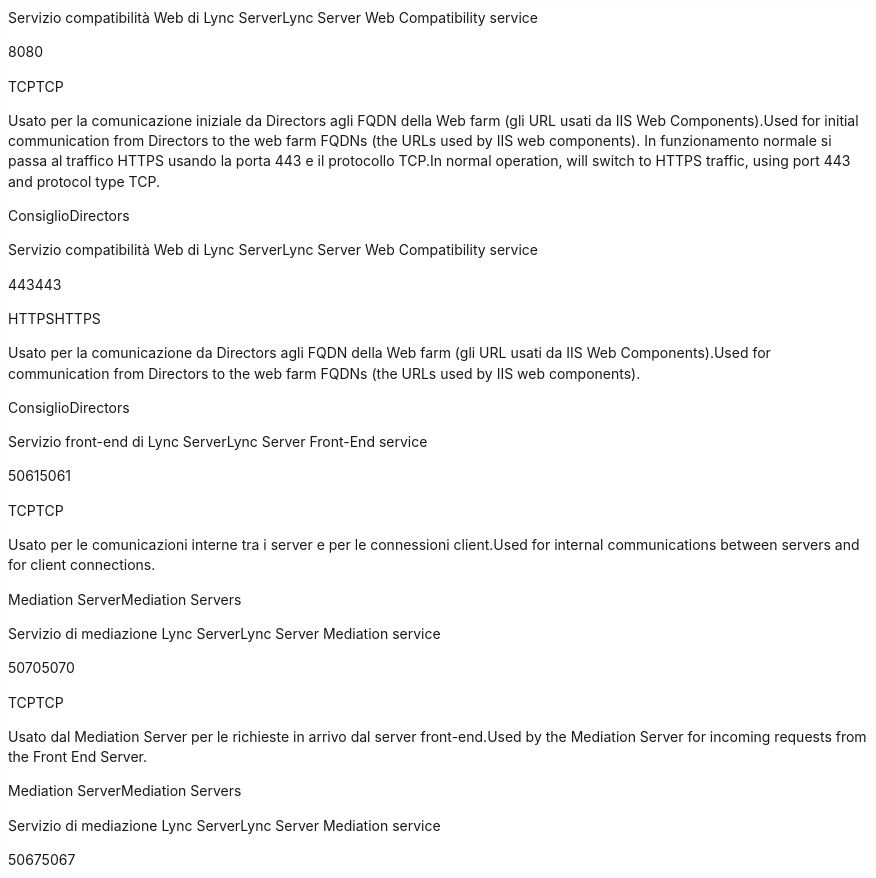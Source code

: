 <td><p><span data-ttu-id="d86a1-333">Servizio compatibilità Web di Lync Server</span><span class="sxs-lookup"><span data-stu-id="d86a1-333">Lync Server Web Compatibility service</span></span></p></td>
<td><p><span data-ttu-id="d86a1-334">80</span><span class="sxs-lookup"><span data-stu-id="d86a1-334">80</span></span></p></td>
<td><p><span data-ttu-id="d86a1-335">TCP</span><span class="sxs-lookup"><span data-stu-id="d86a1-335">TCP</span></span></p></td>
<td><p><span data-ttu-id="d86a1-336">Usato per la comunicazione iniziale da Directors agli FQDN della Web farm (gli URL usati da IIS Web Components).</span><span class="sxs-lookup"><span data-stu-id="d86a1-336">Used for initial communication from Directors to the web farm FQDNs (the URLs used by IIS web components).</span></span> <span data-ttu-id="d86a1-337">In funzionamento normale si passa al traffico HTTPS usando la porta 443 e il protocollo TCP.</span><span class="sxs-lookup"><span data-stu-id="d86a1-337">In normal operation, will switch to HTTPS traffic, using port 443 and protocol type TCP.</span></span></p></td>
</tr>
<tr class="even">
<td><p><span data-ttu-id="d86a1-338">Consiglio</span><span class="sxs-lookup"><span data-stu-id="d86a1-338">Directors</span></span></p></td>
<td><p><span data-ttu-id="d86a1-339">Servizio compatibilità Web di Lync Server</span><span class="sxs-lookup"><span data-stu-id="d86a1-339">Lync Server Web Compatibility service</span></span></p></td>
<td><p><span data-ttu-id="d86a1-340">443</span><span class="sxs-lookup"><span data-stu-id="d86a1-340">443</span></span></p></td>
<td><p><span data-ttu-id="d86a1-341">HTTPS</span><span class="sxs-lookup"><span data-stu-id="d86a1-341">HTTPS</span></span></p></td>
<td><p><span data-ttu-id="d86a1-342">Usato per la comunicazione da Directors agli FQDN della Web farm (gli URL usati da IIS Web Components).</span><span class="sxs-lookup"><span data-stu-id="d86a1-342">Used for communication from Directors to the web farm FQDNs (the URLs used by IIS web components).</span></span></p></td>
</tr>
<tr class="odd">
<td><p><span data-ttu-id="d86a1-343">Consiglio</span><span class="sxs-lookup"><span data-stu-id="d86a1-343">Directors</span></span></p></td>
<td><p><span data-ttu-id="d86a1-344">Servizio front-end di Lync Server</span><span class="sxs-lookup"><span data-stu-id="d86a1-344">Lync Server Front-End service</span></span></p></td>
<td><p><span data-ttu-id="d86a1-345">5061</span><span class="sxs-lookup"><span data-stu-id="d86a1-345">5061</span></span></p></td>
<td><p><span data-ttu-id="d86a1-346">TCP</span><span class="sxs-lookup"><span data-stu-id="d86a1-346">TCP</span></span></p></td>
<td><p><span data-ttu-id="d86a1-347">Usato per le comunicazioni interne tra i server e per le connessioni client.</span><span class="sxs-lookup"><span data-stu-id="d86a1-347">Used for internal communications between servers and for client connections.</span></span></p></td>
</tr>
<tr class="even">
<td><p><span data-ttu-id="d86a1-348">Mediation Server</span><span class="sxs-lookup"><span data-stu-id="d86a1-348">Mediation Servers</span></span></p></td>
<td><p><span data-ttu-id="d86a1-349">Servizio di mediazione Lync Server</span><span class="sxs-lookup"><span data-stu-id="d86a1-349">Lync Server Mediation service</span></span></p></td>
<td><p><span data-ttu-id="d86a1-350">5070</span><span class="sxs-lookup"><span data-stu-id="d86a1-350">5070</span></span></p></td>
<td><p><span data-ttu-id="d86a1-351">TCP</span><span class="sxs-lookup"><span data-stu-id="d86a1-351">TCP</span></span></p></td>
<td><p><span data-ttu-id="d86a1-352">Usato dal Mediation Server per le richieste in arrivo dal server front-end.</span><span class="sxs-lookup"><span data-stu-id="d86a1-352">Used by the Mediation Server for incoming requests from the Front End Server.</span></span></p></td>
</tr>
<tr class="odd">
<td><p><span data-ttu-id="d86a1-353">Mediation Server</span><span class="sxs-lookup"><span data-stu-id="d86a1-353">Mediation Servers</span></span></p></td>
<td><p><span data-ttu-id="d86a1-354">Servizio di mediazione Lync Server</span><span class="sxs-lookup"><span data-stu-id="d86a1-354">Lync Server Mediation service</span></span></p></td>
<td><p><span data-ttu-id="d86a1-355">5067</span><span class="sxs-lookup"><span data-stu-id="d86a1-355">5067</span></span></p></td>